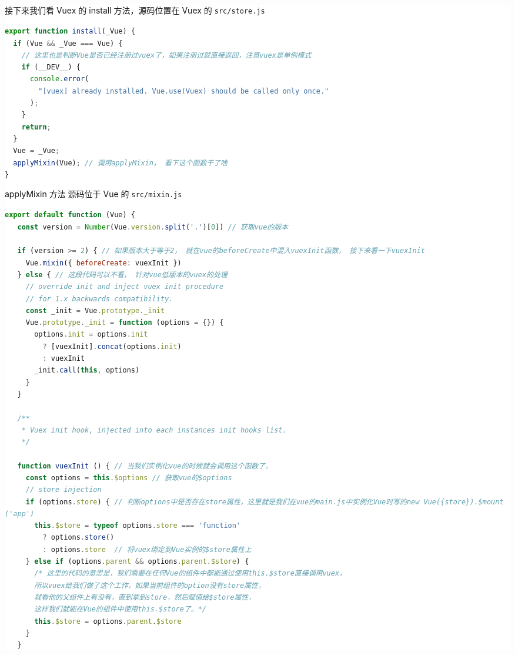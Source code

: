 接下来我们看 Vuex 的 install 方法，源码位置在 Vuex 的 `src/store.js`

```js
export function install(_Vue) {
  if (Vue && _Vue === Vue) {
    // 这里也是判断Vue是否已经注册过vuex了，如果注册过就直接返回，注意vuex是单例模式
    if (__DEV__) {
      console.error(
        "[vuex] already installed. Vue.use(Vuex) should be called only once."
      );
    }
    return;
  }
  Vue = _Vue;
  applyMixin(Vue); // 调用applyMixin， 看下这个函数干了啥
}
```

applyMixin 方法 源码位于 Vue 的 `src/mixin.js`

```js
export default function (Vue) {
   const version = Number(Vue.version.split('.')[0]) // 获取vue的版本

   if (version >= 2) { // 如果版本大于等于2， 就在vue的beforeCreate中混入vuexInit函数， 接下来看一下vuexInit
     Vue.mixin({ beforeCreate: vuexInit })
   } else { // 这段代码可以不看， 针对vue低版本的vuex的处理
     // override init and inject vuex init procedure
     // for 1.x backwards compatibility.
     const _init = Vue.prototype._init
     Vue.prototype._init = function (options = {}) {
       options.init = options.init
         ? [vuexInit].concat(options.init)
         : vuexInit
       _init.call(this, options)
     }
   }

   /**
    * Vuex init hook, injected into each instances init hooks list.
    */

   function vuexInit () { // 当我们实例化vue的时候就会调用这个函数了。
     const options = this.$options // 获取vue的$options
     // store injection
     if (options.store) { // 判断options中是否存在store属性，这里就是我们在vue的main.js中实例化Vue时写的new Vue({store}).$mount('app')
       this.$store = typeof options.store === 'function'
         ? options.store()
         : options.store  // 将vuex绑定到Vue实例的$store属性上
     } else if (options.parent && options.parent.$store) {
       /* 这里的代码的意思是，我们需要在任何Vue的组件中都能通过使用this.$store直接调用vuex，
       所以vuex给我们做了这个工作，如果当前组件的option没有store属性，
       就看他的父组件上有没有，直到拿到store，然后赋值给$store属性，
       这样我们就能在Vue的组件中使用this.$store了。*/
       this.$store = options.parent.$store
     }
   }
```
